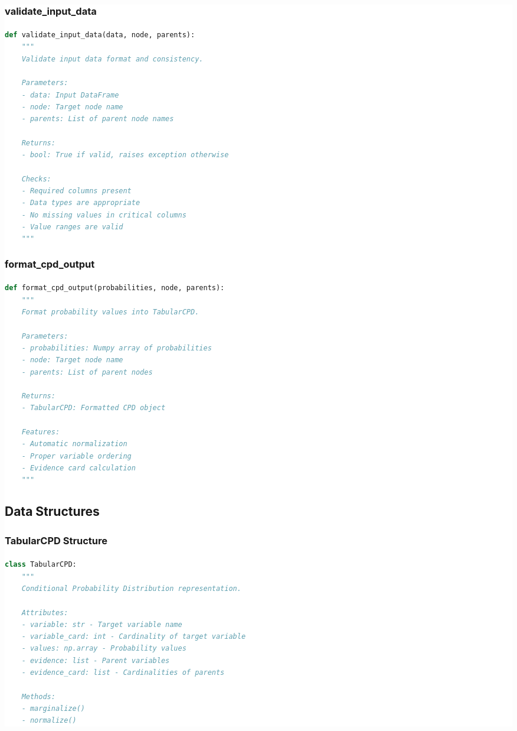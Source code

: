### validate_input_data

```python
def validate_input_data(data, node, parents):
    """
    Validate input data format and consistency.
    
    Parameters:
    - data: Input DataFrame
    - node: Target node name
    - parents: List of parent node names
    
    Returns:
    - bool: True if valid, raises exception otherwise
    
    Checks:
    - Required columns present
    - Data types are appropriate
    - No missing values in critical columns
    - Value ranges are valid
    """
```

### format_cpd_output

```python
def format_cpd_output(probabilities, node, parents):
    """
    Format probability values into TabularCPD.
    
    Parameters:
    - probabilities: Numpy array of probabilities
    - node: Target node name
    - parents: List of parent nodes
    
    Returns:
    - TabularCPD: Formatted CPD object
    
    Features:
    - Automatic normalization
    - Proper variable ordering
    - Evidence card calculation
    """
```

## Data Structures

### TabularCPD Structure

```python
class TabularCPD:
    """
    Conditional Probability Distribution representation.
    
    Attributes:
    - variable: str - Target variable name
    - variable_card: int - Cardinality of target variable
    - values: np.array - Probability values
    - evidence: list - Parent variables
    - evidence_card: list - Cardinalities of parents
    
    Methods:
    - marginalize()
    - normalize()
```